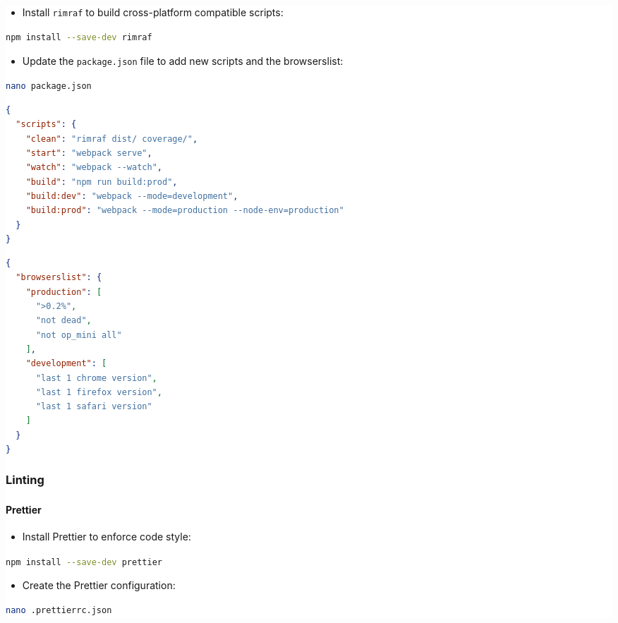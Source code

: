 - Install `rimraf` to build cross-platform compatible scripts:

```bash
npm install --save-dev rimraf
```

- Update the `package.json` file to add new scripts and the browserslist:

```bash
nano package.json
```

```json
{
  "scripts": {
    "clean": "rimraf dist/ coverage/",
    "start": "webpack serve",
    "watch": "webpack --watch",
    "build": "npm run build:prod",
    "build:dev": "webpack --mode=development",
    "build:prod": "webpack --mode=production --node-env=production"
  }
}
```


```json
{
  "browserslist": {
    "production": [
      ">0.2%",
      "not dead",
      "not op_mini all"
    ],
    "development": [
      "last 1 chrome version",
      "last 1 firefox version",
      "last 1 safari version"
    ]
  }
}
```

### Linting

#### Prettier

- Install Prettier to enforce code style:

```bash
npm install --save-dev prettier
```

- Create the Prettier configuration:

```bash
nano .prettierrc.json
```
